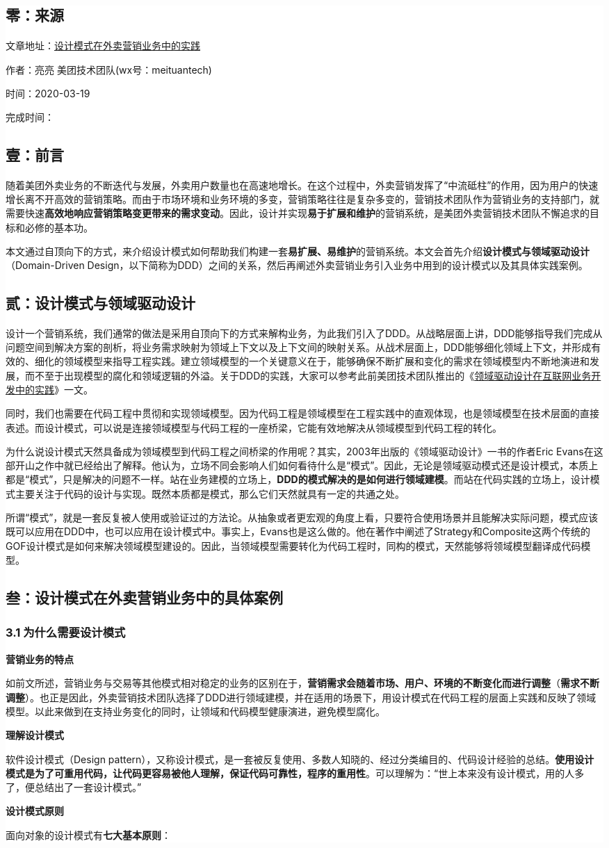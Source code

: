 ## 零：来源

文章地址：[设计模式在外卖营销业务中的实践](https://mp.weixin.qq.com/s/9gDGQhzRAL3pj35VAinZbQ)

作者：亮亮 美团技术团队(wx号：meituantech)

时间：2020-03-19

完成时间：

## 壹：前言

随着美团外卖业务的不断迭代与发展，外卖用户数量也在高速地增长。在这个过程中，外卖营销发挥了“中流砥柱”的作用，因为用户的快速增长离不开高效的营销策略。而由于市场环境和业务环境的多变，营销策略往往是复杂多变的，营销技术团队作为营销业务的支持部门，就需要快速**高效地响应营销策略变更带来的需求变动**。因此，设计并实现**易于扩展和维护**的营销系统，是美团外卖营销技术团队不懈追求的目标和必修的基本功。

本文通过自顶向下的方式，来介绍设计模式如何帮助我们构建一套**易扩展、易维护**的营销系统。本文会首先介绍**设计模式与领域驱动设计**（Domain-Driven Design，以下简称为DDD）之间的关系，然后再阐述外卖营销业务引入业务中用到的设计模式以及其具体实践案例。

## 贰：**设计模式与领域驱动设计**

设计一个营销系统，我们通常的做法是采用自顶向下的方式来解构业务，为此我们引入了DDD。从战略层面上讲，DDD能够指导我们完成从问题空间到解决方案的剖析，将业务需求映射为领域上下文以及上下文间的映射关系。从战术层面上，DDD能够细化领域上下文，并形成有效的、细化的领域模型来指导工程实践。建立领域模型的一个关键意义在于，能够确保不断扩展和变化的需求在领域模型内不断地演进和发展，而不至于出现模型的腐化和领域逻辑的外溢。关于DDD的实践，大家可以参考此前美团技术团队推出的《[领域驱动设计在互联网业务开发中的实践](http://mp.weixin.qq.com/s?__biz=MjM5NjQ5MTI5OA==&mid=2651747236&idx=1&sn=baf67052ec1961c3c6de1af26fba9b22&chksm=bd12aae98a6523ff90b3461d00fee548554fdeb2112b541de87d0c59dea45bc60d2f5211d6a6&scene=21#wechat_redirect)》一文。

同时，我们也需要在代码工程中贯彻和实现领域模型。因为代码工程是领域模型在工程实践中的直观体现，也是领域模型在技术层面的直接表述。而设计模式，可以说是连接领域模型与代码工程的一座桥梁，它能有效地解决从领域模型到代码工程的转化。

为什么说设计模式天然具备成为领域模型到代码工程之间桥梁的作用呢？其实，2003年出版的《领域驱动设计》一书的作者Eric Evans在这部开山之作中就已经给出了解释。他认为，立场不同会影响人们如何看待什么是“模式”。因此，无论是领域驱动模式还是设计模式，本质上都是“模式”，只是解决的问题不一样。站在业务建模的立场上，**DDD的模式解决的是如何进行领域建模**。而站在代码实践的立场上，设计模式主要关注于代码的设计与实现。既然本质都是模式，那么它们天然就具有一定的共通之处。

所谓“模式”，就是一套反复被人使用或验证过的方法论。从抽象或者更宏观的角度上看，只要符合使用场景并且能解决实际问题，模式应该既可以应用在DDD中，也可以应用在设计模式中。事实上，Evans也是这么做的。他在著作中阐述了Strategy和Composite这两个传统的GOF设计模式是如何来解决领域模型建设的。因此，当领域模型需要转化为代码工程时，同构的模式，天然能够将领域模型翻译成代码模型。

## 叁：**设计模式在外卖营销业务中的具体案例**

### **3.1 为什么需要设计模式**

**营销业务的特点**

如前文所述，营销业务与交易等其他模式相对稳定的业务的区别在于，**营销需求会随着市场、用户、环境的不断变化而进行调整**（**需求不断调整**）。也正是因此，外卖营销技术团队选择了DDD进行领域建模，并在适用的场景下，用设计模式在代码工程的层面上实践和反映了领域模型。以此来做到在支持业务变化的同时，让领域和代码模型健康演进，避免模型腐化。

**理解设计模式**

软件设计模式（Design pattern），又称设计模式，是一套被反复使用、多数人知晓的、经过分类编目的、代码设计经验的总结。**使用设计模式是为了可重用代码，让代码更容易被他人理解，保证代码可靠性，程序的重用性**。可以理解为：“世上本来没有设计模式，用的人多了，便总结出了一套设计模式。”

**设计模式原则**

面向对象的设计模式有**七大基本原则**：
